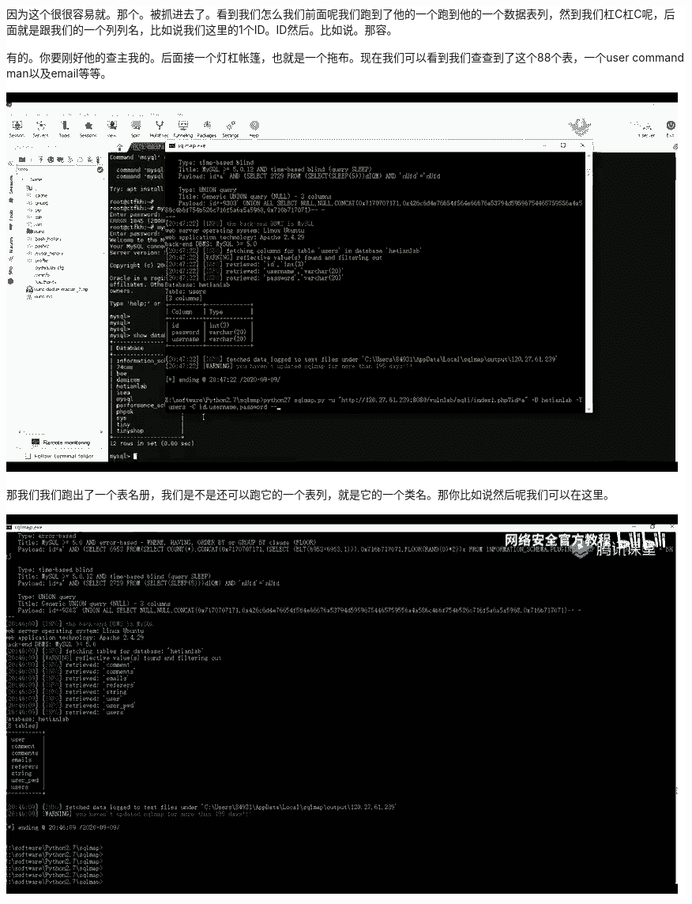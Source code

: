 因为这个很很容易就。那个。被抓进去了。看到我们怎么我们前面呢我们跑到了他的一个跑到他的一个数据表列，然到我们杠C杠C呢，后面就是跟我们的一个列列名，比如说我们这里的1个ID。ID然后。比如说。那容。

有的。你要刚好他的查主我的。后面接一个灯杠帐篷，也就是一个拖布。现在我们可以看到我们查查到了这个88个表，一个user command man以及email等等。



![](img/5dd541679c1ce93d8d3c2e12e50eb2ca_46.png)

那我们我们跑出了一个表名册，我们是不是还可以跑它的一个表列，就是它的一个类名。那你比如说然后呢我们可以在这里。



![](img/5dd541679c1ce93d8d3c2e12e50eb2ca_48.png)
